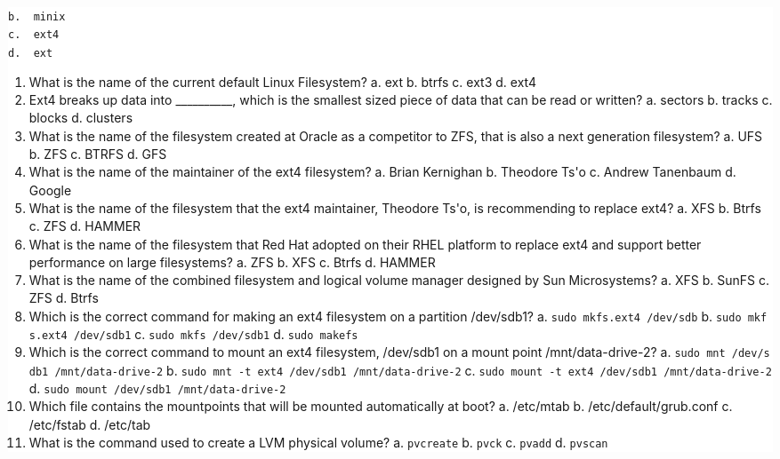     b.  minix
    c.  ext4
    d.  ext
1.  What is the name of the current default Linux Filesystem?
    a.  ext
    b.  btrfs
    c.  ext3
    d.  ext4
1.  Ext4 breaks up data into __________, which is the smallest sized piece of data that can be read or written?
    a.  sectors
    b.  tracks
    c.  blocks
    d.  clusters
1.  What is the name of the filesystem created at Oracle as a competitor to ZFS, that is also a next generation filesystem?
    a.  UFS
    b.  ZFS
    c.  BTRFS
    d.  GFS
1.  What is the name of the maintainer of the ext4 filesystem?
    a.  Brian Kernighan
    b.  Theodore Ts'o
    c.  Andrew Tanenbaum
    d.  Google
1.  What is the name of the filesystem that the ext4 maintainer, Theodore Ts'o, is recommending to replace ext4?
    a.  XFS
    b.  Btrfs
    c.  ZFS
    d.  HAMMER
1.  What is the name of the filesystem that Red Hat adopted on their RHEL platform to replace ext4 and support better performance on large filesystems?
    a.  ZFS
    b.  XFS
    c.  Btrfs
    d.  HAMMER
1.  What is the name of the combined filesystem and logical volume manager designed by Sun Microsystems?
    a.  XFS
    b.  SunFS
    c.  ZFS
    d.  Btrfs
1.  Which is the correct command for making an ext4 filesystem on a partition /dev/sdb1?
    a.  `sudo mkfs.ext4 /dev/sdb`
    b.  `sudo mkfs.ext4 /dev/sdb1`
    c.  `sudo mkfs /dev/sdb1`
    d.  `sudo makefs`
1.  Which is the correct command to mount an ext4 filesystem, /dev/sdb1 on a mount point /mnt/data-drive-2?
    a.  `sudo mnt /dev/sdb1 /mnt/data-drive-2`
    b.  `sudo mnt -t ext4 /dev/sdb1 /mnt/data-drive-2`
    c.  `sudo mount -t ext4 /dev/sdb1 /mnt/data-drive-2`
    d.  `sudo mount /dev/sdb1 /mnt/data-drive-2`
1.  Which file contains the mountpoints that will be mounted automatically at boot?
    a.  /etc/mtab
    b.  /etc/default/grub.conf
    c.  /etc/fstab
    d.  /etc/tab
1.  What is the command used to create a LVM physical volume?
    a.  `pvcreate`
    b.  `pvck`
    c.  `pvadd`
    d.  `pvscan`